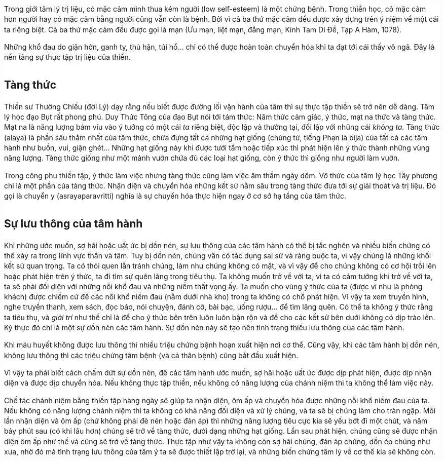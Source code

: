 Trong giới tâm lý trị liệu, có mặc cảm mình thua kém người (low self-esteem) là một chứng bệnh. Trong thiền học, có mặc cảm hơn người hay có mặc cảm bằng người cũng vẫn còn là bệnh. Bởi vì cả ba thứ mặc cảm đều được xây dựng trên ý niệm về một cái ta riêng biệt. Cả ba thứ mặc cảm đều được gọi là mạn (Ưu mạn, liệt mạn, đẳng mạn, Kinh Tam Di Đề, Tạp A Hàm, 1078).

Những khổ đau do giận hờn, ganh tỵ, thù hận, tủi hổ… chỉ có thể được hoàn toàn chuyển hóa khi ta đạt tới cái thấy vô ngã. Đây là nền tảng sự thực tập trị liệu của thiền.

## Tàng thức

Thiền sư Thường Chiếu (đời Lý) dạy rằng nếu biết được đường lối vận hành của tâm thì sự thực tập thiền sẽ trở nên dễ dàng. Tâm lý học đạo Bụt rất phong phú. Duy Thức Tông của đạo Bụt nói tới tám thức: Năm thức cảm giác, ý thức, mạt na thức và tàng thức. Mạt na là năng lượng bám víu vào ý tưởng có một cái _ta_ riêng biệt, độc lập và thường tại, đối lập với những cái _không ta._ Tàng thức (alaya) là phần sâu thẳm nhất của tâm thức, chứa đựng tất cả những hạt giống (chủng tử, tiếng Phạn là bija) của tất cả các tâm hành như buồn, vui, giận ghét… Những hạt giống này khi được tưới tẩm hoặc tiếp xúc thì phát hiện lên ý thức thành những vùng năng lượng. Tàng thức giống như một mảnh vườn chứa đủ các loại hạt giống, còn ý thức thì giống như người làm vườn.

Trong công phu thiền tập, ý thức làm việc nhưng tàng thức cũng làm việc âm thầm ngày dêm. Vô thức của tâm lý học Tây phương chỉ là một phần của tàng thức. Nhận diện và chuyển hóa những kết sử nằm sâu trong tàng thức đưa tới sự giải thoát và trị liệu. Đó gọi là chuyển y (asrayaparavritti) nghĩa là sự chuyển hóa thực hiện ngay ở cơ sở hạ tầng của tâm thức.

## Sự lưu thông của tâm hành

Khi những ước muốn, sợ hãi hoặc uất ức bị dồn nén, sự lưu thông của các tâm hành có thể bị tắc nghẽn và nhiều biến chứng có thể xảy ra trong lĩnh vực thân và tâm. Tuy bị dồn nén, chúng vẫn có tác dụng sai sử và ràng buộc ta, vì vậy chúng là những khối kết sử quan trọng. Ta có thói quen lẫn tránh chúng, làm như chúng không có mặt, và vì vậy để cho chúng không có cơ hội trồi lên hoặc phát hiện trên ý thức, ta đi tìm sự quên lãng trong tiêu thụ. Ta không muốn trở về với ta, vì ta có cảm tưởng khi trở về với ta, ta sẽ phải đối diện với những nỗi khổ đau và những niềm thất vọng ấy. Ta muốn cho vùng ý thức của ta (được ví như là phòng khách) được chiếm cứ để các nỗi khổ niềm đau (nằm dưới nhà kho) trong ta không có chỗ phát hiện. Vì vậy ta xem truyền hình, nghe truyền thanh, xem sách, đọc báo, nói chuyện, đánh cờ, bài bạc, uống rượu… để tìm lãng quên. Có thể ta không ý thức rằng ta tiêu thụ, và _giải trí_ như thế chỉ là để cho ý thức bên trên luôn luôn bận rộn và để cho các kết sử bên dưới không có dịp trào lên. Kỳ thực đó chỉ là một sự dồn nén các tâm hành. Sự dồn nén này sẽ tạo nên tình trạng thiếu lưu thông của các tâm hành.

Khi máu huyết không được lưu thông thì nhiều triệu chứng bệnh hoạn xuất hiện nơi cơ thể. Cũng vậy, khi các tâm hành bị dồn nén, không lưu thông thì các triệu chứng tâm bệnh (và cả thân bệnh) cũng bắt đầu xuất hiện.

Vì vậy ta phải biết cách chấm dứt sự dồn nén, để các tâm hành ước muốn, sợ hãi hoặc uất ức được dịp phát hiện, được dịp nhận diện và được dịp chuyển hóa. Nếu không thực tập thiền, nếu không có năng lượng của chánh niệm thì ta không thể làm việc này.

Chế tác chánh niệm bằng thiền tập hàng ngày sẽ giúp ta nhận diện, ôm ấp và chuyển hóa được những nỗi khổ niềm đau của ta. Nếu không có năng lượng chánh niệm thì ta không có khả năng đối diện và xử lý chúng, và ta sẽ bị chúng làm cho tràn ngập. Mỗi lần nhận diện và ôm ấp (chứ không phải đè nén hoặc đàn áp) thì những năng lượng tiêu cực kia sẽ yếu bớt đi một chút, và năm bảy phút sau (có khi lâu hơn) chúng sẽ trở về tàng thức, dưới dạng những hạt giống. Lần sau phát hiện, chúng cũng sẽ được nhận diện ôm ấp như thế và cũng sẽ trở về tàng thức. Thực tập như vậy ta không còn sợ hãi chúng, đàn áp chúng, dồn ép chúng như xưa, nhờ đó mà tình trạng lưu thông của tâm ý ta sẽ được thiết lập trở lại, và những biến chứng tâm lý về cơ thể kia sẽ không còn.

